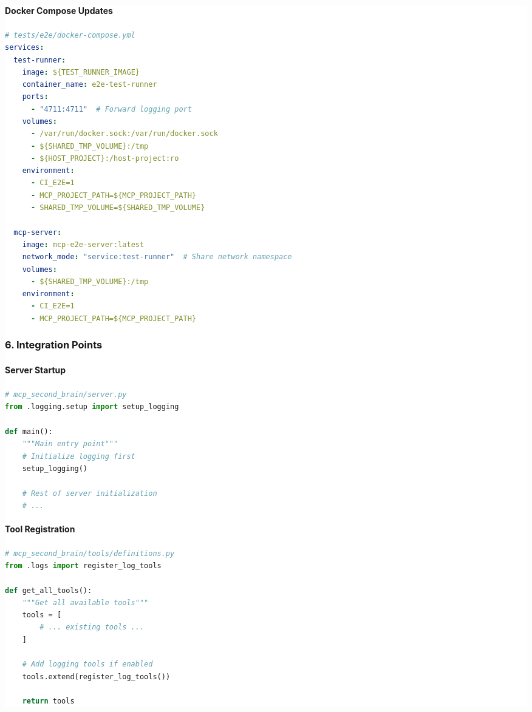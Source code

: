 #### Docker Compose Updates

```yaml
# tests/e2e/docker-compose.yml
services:
  test-runner:
    image: ${TEST_RUNNER_IMAGE}
    container_name: e2e-test-runner
    ports:
      - "4711:4711"  # Forward logging port
    volumes:
      - /var/run/docker.sock:/var/run/docker.sock
      - ${SHARED_TMP_VOLUME}:/tmp
      - ${HOST_PROJECT}:/host-project:ro
    environment:
      - CI_E2E=1
      - MCP_PROJECT_PATH=${MCP_PROJECT_PATH}
      - SHARED_TMP_VOLUME=${SHARED_TMP_VOLUME}

  mcp-server:
    image: mcp-e2e-server:latest
    network_mode: "service:test-runner"  # Share network namespace
    volumes:
      - ${SHARED_TMP_VOLUME}:/tmp
    environment:
      - CI_E2E=1
      - MCP_PROJECT_PATH=${MCP_PROJECT_PATH}
```

### 6. Integration Points

#### Server Startup

```python
# mcp_second_brain/server.py
from .logging.setup import setup_logging

def main():
    """Main entry point"""
    # Initialize logging first
    setup_logging()
    
    # Rest of server initialization
    # ...
```

#### Tool Registration

```python
# mcp_second_brain/tools/definitions.py
from .logs import register_log_tools

def get_all_tools():
    """Get all available tools"""
    tools = [
        # ... existing tools ...
    ]
    
    # Add logging tools if enabled
    tools.extend(register_log_tools())
    
    return tools
```
